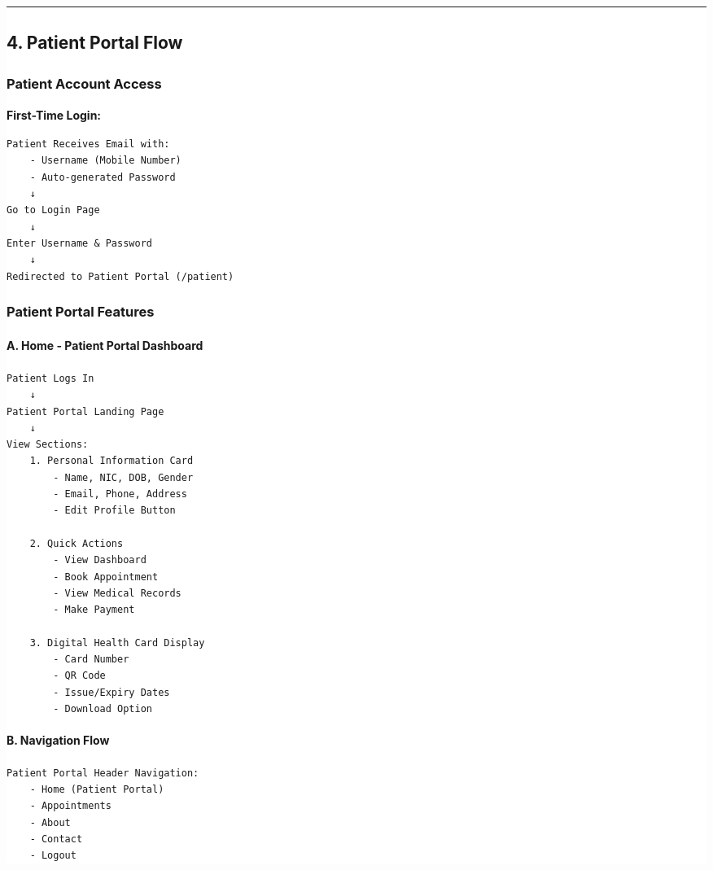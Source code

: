 
---

## 4. Patient Portal Flow

### Patient Account Access

**First-Time Login:**
```
Patient Receives Email with:
    - Username (Mobile Number)
    - Auto-generated Password
    ↓
Go to Login Page
    ↓
Enter Username & Password
    ↓
Redirected to Patient Portal (/patient)
```

### Patient Portal Features

#### A. Home - Patient Portal Dashboard
```
Patient Logs In
    ↓
Patient Portal Landing Page
    ↓
View Sections:
    1. Personal Information Card
        - Name, NIC, DOB, Gender
        - Email, Phone, Address
        - Edit Profile Button
    
    2. Quick Actions
        - View Dashboard
        - Book Appointment
        - View Medical Records
        - Make Payment
    
    3. Digital Health Card Display
        - Card Number
        - QR Code
        - Issue/Expiry Dates
        - Download Option
```

#### B. Navigation Flow
```
Patient Portal Header Navigation:
    - Home (Patient Portal)
    - Appointments
    - About
    - Contact
    - Logout
```
